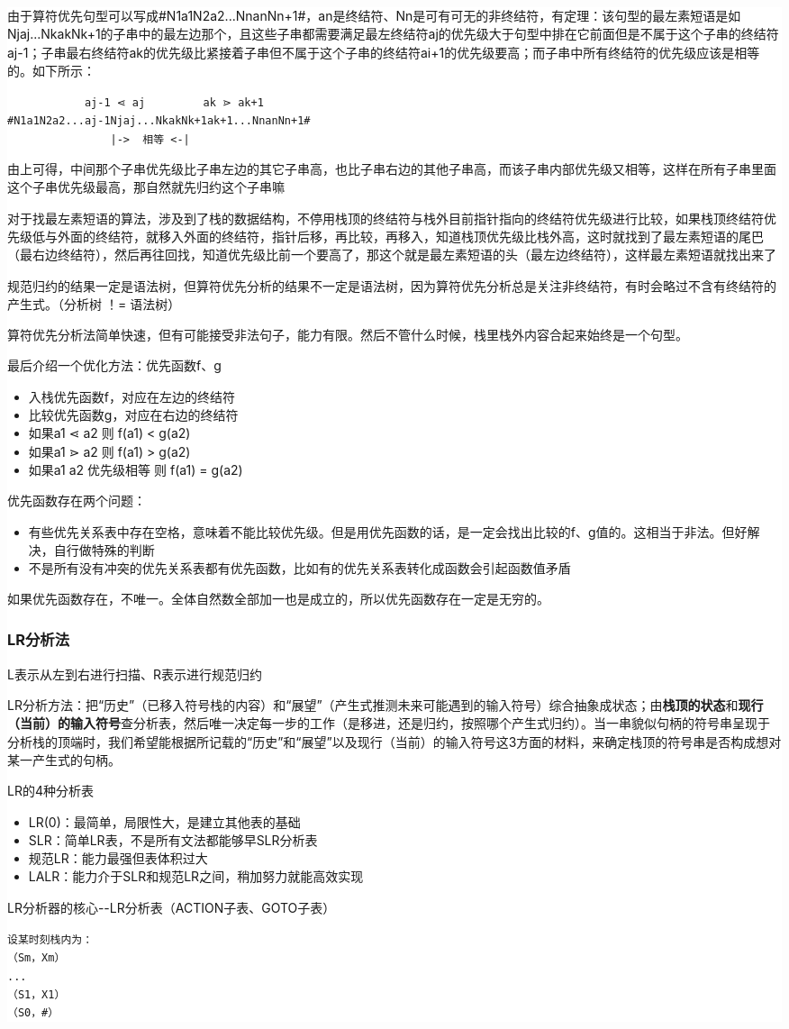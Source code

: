 由于算符优先句型可以写成#N1a1N2a2...NnanNn+1#，an是终结符、Nn是可有可无的非终结符，有定理：该句型的最左素短语是如Njaj...NkakNk+1的子串中的最左边那个，且这些子串都需要满足最左终结符aj的优先级大于句型中排在它前面但是不属于这个子串的终结符aj-1；子串最右终结符ak的优先级比紧接着子串但不属于这个子串的终结符ai+1的优先级要高；而子串中所有终结符的优先级应该是相等的。如下所示：

```
            aj-1 ⋖ aj         ak ⋗ ak+1
#N1a1N2a2...aj-1Njaj...NkakNk+1ak+1...NnanNn+1#
                |->  相等 <-|    
```

由上可得，中间那个子串优先级比子串左边的其它子串高，也比子串右边的其他子串高，而该子串内部优先级又相等，这样在所有子串里面这个子串优先级最高，那自然就先归约这个子串嘛

对于找最左素短语的算法，涉及到了栈的数据结构，不停用栈顶的终结符与栈外目前指针指向的终结符优先级进行比较，如果栈顶终结符优先级低与外面的终结符，就移入外面的终结符，指针后移，再比较，再移入，知道栈顶优先级比栈外高，这时就找到了最左素短语的尾巴（最右边终结符），然后再往回找，知道优先级比前一个要高了，那这个就是最左素短语的头（最左边终结符），这样最左素短语就找出来了

规范归约的结果一定是语法树，但算符优先分析的结果不一定是语法树，因为算符优先分析总是关注非终结符，有时会略过不含有终结符的产生式。（分析树 ！= 语法树）

算符优先分析法简单快速，但有可能接受非法句子，能力有限。然后不管什么时候，栈里栈外内容合起来始终是一个句型。

最后介绍一个优化方法：优先函数f、g

- 入栈优先函数f，对应在左边的终结符
- 比较优先函数g，对应在右边的终结符
- 如果a1 ⋖ a2 则 f(a1) < g(a2)
- 如果a1 ⋗ a2 则 f(a1) > g(a2)
- 如果a1 a2 优先级相等 则 f(a1) = g(a2)

优先函数存在两个问题：

- 有些优先关系表中存在空格，意味着不能比较优先级。但是用优先函数的话，是一定会找出比较的f、g值的。这相当于非法。但好解决，自行做特殊的判断
- 不是所有没有冲突的优先关系表都有优先函数，比如有的优先关系表转化成函数会引起函数值矛盾

如果优先函数存在，不唯一。全体自然数全部加一也是成立的，所以优先函数存在一定是无穷的。

### LR分析法

L表示从左到右进行扫描、R表示进行规范归约

LR分析方法：把“历史”（已移入符号栈的内容）和“展望”（产生式推测未来可能遇到的输入符号）综合抽象成状态；由**栈顶的状态**和**现行（当前）的输入符号**查分析表，然后唯一决定每一步的工作（是移进，还是归约，按照哪个产生式归约）。当一串貌似句柄的符号串呈现于分析栈的顶端时，我们希望能根据所记载的“历史”和“展望”以及现行（当前）的输入符号这3方面的材料，来确定栈顶的符号串是否构成想对某一产生式的句柄。

LR的4种分析表

- LR(0)：最简单，局限性大，是建立其他表的基础
- SLR：简单LR表，不是所有文法都能够早SLR分析表
- 规范LR：能力最强但表体积过大
- LALR：能力介于SLR和规范LR之间，稍加努力就能高效实现

LR分析器的核心--LR分析表（ACTION子表、GOTO子表）

```
设某时刻栈内为：
（Sm，Xm）
...
（S1，X1）
（S0，#）
```
